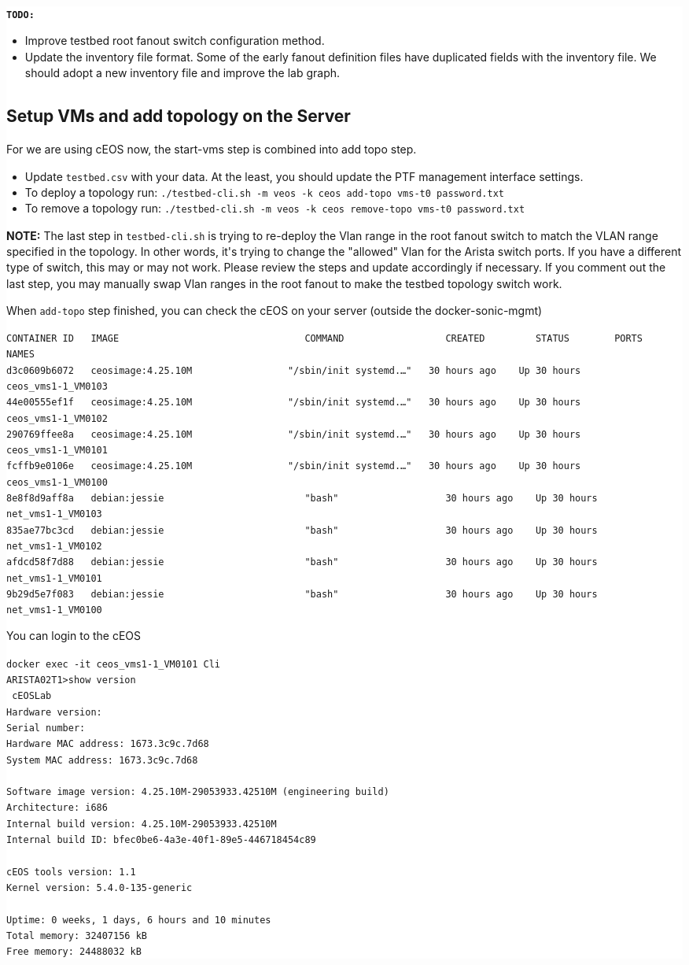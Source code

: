 **`TODO:`**
- Improve testbed root fanout switch configuration method.
- Update the inventory file format. Some of the early fanout definition files have duplicated fields with the inventory file. We should adopt a new inventory file and improve the lab graph.


## Setup VMs and add topology on the Server
For we are using cEOS now, the start-vms step is combined into add topo step.
- Update `testbed.csv` with your data. At the least, you should update the PTF management interface settings.
- To deploy a topology run: ```./testbed-cli.sh -m veos -k ceos add-topo vms-t0 password.txt```
- To remove a topology run: ```./testbed-cli.sh -m veos -k ceos remove-topo vms-t0 password.txt```

**NOTE:** The last step in `testbed-cli.sh` is trying to re-deploy the Vlan range in the root fanout switch to match the VLAN range specified in the topology. In other words, it's trying to change the "allowed" Vlan for the Arista switch ports. If you have a different type of switch, this may or may not work. Please review the steps and update accordingly if necessary. If you comment out the last step, you may manually swap Vlan ranges in the root fanout to make the testbed topology switch work.

When ```add-topo``` step finished, you can check the cEOS on your server (outside the docker-sonic-mgmt)
```
CONTAINER ID   IMAGE                                 COMMAND                  CREATED         STATUS        PORTS                                       NAMES
d3c0609b6072   ceosimage:4.25.10M                 "/sbin/init systemd.…"   30 hours ago    Up 30 hours                                               ceos_vms1-1_VM0103
44e00555ef1f   ceosimage:4.25.10M                 "/sbin/init systemd.…"   30 hours ago    Up 30 hours                                               ceos_vms1-1_VM0102
290769ffee8a   ceosimage:4.25.10M                 "/sbin/init systemd.…"   30 hours ago    Up 30 hours                                               ceos_vms1-1_VM0101
fcffb9e0106e   ceosimage:4.25.10M                 "/sbin/init systemd.…"   30 hours ago    Up 30 hours                                               ceos_vms1-1_VM0100
8e8f8d9aff8a   debian:jessie                         "bash"                   30 hours ago    Up 30 hours                                               net_vms1-1_VM0103
835ae77bc3cd   debian:jessie                         "bash"                   30 hours ago    Up 30 hours                                               net_vms1-1_VM0102
afdcd58f7d88   debian:jessie                         "bash"                   30 hours ago    Up 30 hours                                               net_vms1-1_VM0101
9b29d5e7f083   debian:jessie                         "bash"                   30 hours ago    Up 30 hours                                               net_vms1-1_VM0100
```

You can login to the cEOS
```
docker exec -it ceos_vms1-1_VM0101 Cli
ARISTA02T1>show version
 cEOSLab
Hardware version:
Serial number:
Hardware MAC address: 1673.3c9c.7d68
System MAC address: 1673.3c9c.7d68

Software image version: 4.25.10M-29053933.42510M (engineering build)
Architecture: i686
Internal build version: 4.25.10M-29053933.42510M
Internal build ID: bfec0be6-4a3e-40f1-89e5-446718454c89

cEOS tools version: 1.1
Kernel version: 5.4.0-135-generic

Uptime: 0 weeks, 1 days, 6 hours and 10 minutes
Total memory: 32407156 kB
Free memory: 24488032 kB

```